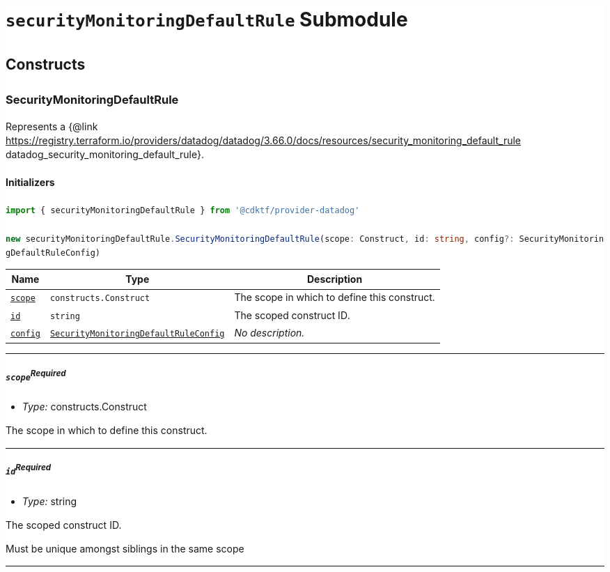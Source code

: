 # `securityMonitoringDefaultRule` Submodule <a name="`securityMonitoringDefaultRule` Submodule" id="@cdktf/provider-datadog.securityMonitoringDefaultRule"></a>

## Constructs <a name="Constructs" id="Constructs"></a>

### SecurityMonitoringDefaultRule <a name="SecurityMonitoringDefaultRule" id="@cdktf/provider-datadog.securityMonitoringDefaultRule.SecurityMonitoringDefaultRule"></a>

Represents a {@link https://registry.terraform.io/providers/datadog/datadog/3.66.0/docs/resources/security_monitoring_default_rule datadog_security_monitoring_default_rule}.

#### Initializers <a name="Initializers" id="@cdktf/provider-datadog.securityMonitoringDefaultRule.SecurityMonitoringDefaultRule.Initializer"></a>

```typescript
import { securityMonitoringDefaultRule } from '@cdktf/provider-datadog'

new securityMonitoringDefaultRule.SecurityMonitoringDefaultRule(scope: Construct, id: string, config?: SecurityMonitoringDefaultRuleConfig)
```

| **Name** | **Type** | **Description** |
| --- | --- | --- |
| <code><a href="#@cdktf/provider-datadog.securityMonitoringDefaultRule.SecurityMonitoringDefaultRule.Initializer.parameter.scope">scope</a></code> | <code>constructs.Construct</code> | The scope in which to define this construct. |
| <code><a href="#@cdktf/provider-datadog.securityMonitoringDefaultRule.SecurityMonitoringDefaultRule.Initializer.parameter.id">id</a></code> | <code>string</code> | The scoped construct ID. |
| <code><a href="#@cdktf/provider-datadog.securityMonitoringDefaultRule.SecurityMonitoringDefaultRule.Initializer.parameter.config">config</a></code> | <code><a href="#@cdktf/provider-datadog.securityMonitoringDefaultRule.SecurityMonitoringDefaultRuleConfig">SecurityMonitoringDefaultRuleConfig</a></code> | *No description.* |

---

##### `scope`<sup>Required</sup> <a name="scope" id="@cdktf/provider-datadog.securityMonitoringDefaultRule.SecurityMonitoringDefaultRule.Initializer.parameter.scope"></a>

- *Type:* constructs.Construct

The scope in which to define this construct.

---

##### `id`<sup>Required</sup> <a name="id" id="@cdktf/provider-datadog.securityMonitoringDefaultRule.SecurityMonitoringDefaultRule.Initializer.parameter.id"></a>

- *Type:* string

The scoped construct ID.

Must be unique amongst siblings in the same scope

---